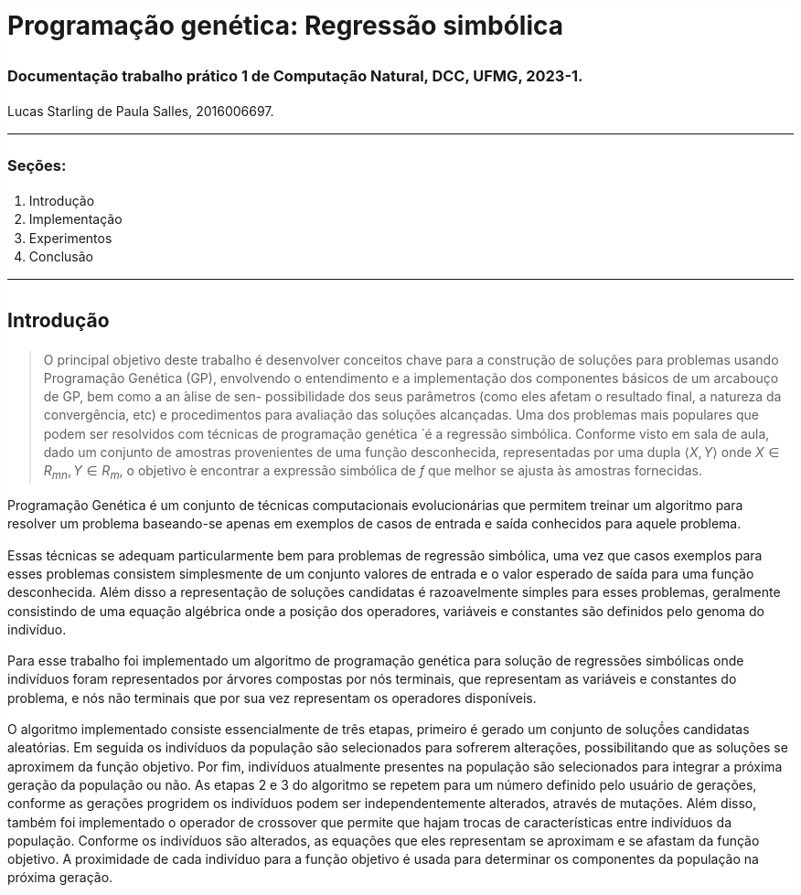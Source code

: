 # Programação genética: Regressão simbólica


### Documentação trabalho prático 1 de Computação Natural, DCC, UFMG, 2023-1.
Lucas Starling de Paula Salles, 2016006697.


---


### Seções:
1. Introdução
2. Implementação
3. Experimentos
4. Conclusão
---




## Introdução
>O principal objetivo deste trabalho  é desenvolver conceitos chave para a construção de soluções para problemas usando Programação Genética (GP), envolvendo o entendimento e a implementação dos componentes básicos de um arcabouço de GP, bem como a an ́alise de sen-
possibilidade dos seus parâmetros (como eles afetam o resultado final, a natureza da convergência, etc) e procedimentos para avaliação das soluções alcançadas.
Uma dos problemas mais populares que podem ser resolvidos com técnicas de programação genética ́ é a regressão simbólica. Conforme visto em sala de aula, dado um conjunto de amostras provenientes de uma função desconhecida, representadas por uma dupla $⟨X, Y⟩$ onde $X \in R_{mn}, Y \in R_m$, o objetivo ́e encontrar a expressão simbólica de $f$ que melhor se ajusta às amostras fornecidas.


Programação Genética é um conjunto de técnicas computacionais evolucionárias que permitem treinar um algoritmo para resolver um problema baseando-se apenas em exemplos de casos de entrada e saída conhecidos para aquele problema.


Essas técnicas se adequam particularmente bem para problemas de regressão simbólica, uma vez que casos exemplos para esses problemas consistem simplesmente de um conjunto valores de entrada e o valor esperado de saída para uma função desconhecida. Além disso a representação de soluções candidatas é razoavelmente simples para esses problemas, geralmente consistindo de uma equação algébrica onde a posição dos operadores, variáveis e constantes são definidos pelo genoma do indivíduo.


Para esse trabalho foi implementado um algoritmo de programação genética para solução de regressões simbólicas onde indivíduos foram representados por árvores compostas por nós terminais, que representam as variáveis e constantes do problema, e nós não terminais que por sua vez representam os operadores disponíveis.


O algoritmo implementado consiste essencialmente de três etapas, primeiro é gerado um conjunto de soluçṍes candidatas aleatórias. Em seguida os indivíduos da população são selecionados para sofrerem alterações, possibilitando que as soluções se aproximem da função objetivo. Por fim, indivíduos atualmente presentes na população são selecionados para integrar a próxima geração da população ou não. As etapas 2 e 3 do algoritmo se repetem para um número definido pelo usuário de gerações, conforme as gerações progridem os indivíduos podem ser independentemente alterados, através de mutações. Além disso, também foi implementado o operador de crossover que permite que hajam trocas de características entre indivíduos da população. Conforme os indivíduos são alterados, as equações que eles representam se aproximam e se afastam da função objetivo. A proximidade de cada indivíduo para a função objetivo é usada para determinar os componentes da população na próxima geração.
